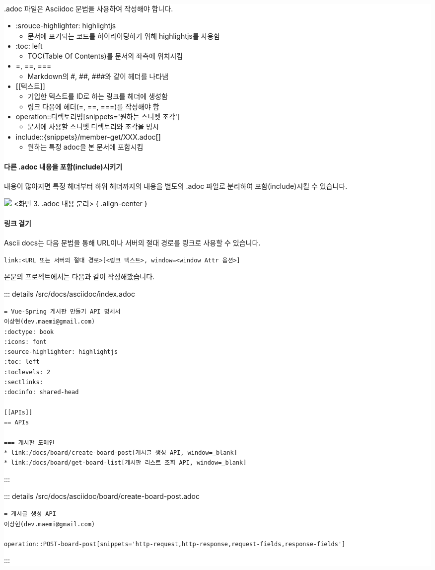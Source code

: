 .adoc 파일은 Asciidoc 문법을 사용하여 작성해야 합니다.

- :srouce-highlighter: highlightjs
    - 문서에 표기되는 코드를 하이라이팅하기 위해 highlightjs를 사용함
- :toc: left
    - TOC(Table Of Contents)를 문서의 좌측에 위치시킴
- =, ==, ===
    - Markdown의 #, ##, ###와 같이 헤더를 나타냄
- [[텍스트]]
    - 기입한 텍스트를 ID로 하는 링크를 헤더에 생성함
    - 링크 다음에 헤더(=, ==, ===)를 작성해야 함
- operation::디렉토리명[snippets='원하는 스니펫 조각']
    - 문서에 사용할 스니펫 디렉토리와 조각을 명시
- include::{snippets}/member-get/XXX.adoc[]
    - 원하는 특정 adoc을 본 문서에 포함시킴

#### 다른 .adoc 내용을 포함(include)시키기
내용이 많아지면 특정 헤더부터 하위 헤더까지의 내용을 별도의 .adoc 파일로 분리하여 포함(include)시킬 수 있습니다.

![](https://drive.google.com/uc?export=view&id=1o8j5lDjJaysIezeJcic0uQ-Ft0DILbiR)
&lt;화면 3. .adoc 내용 분리&gt;
{ .align-center }

#### 링크 걸기
Ascii docs는 다음 문법을 통해 URL이나 서버의 절대 경로를 링크로 사용할 수 있습니다.

```:no-line-numbers
link:<URL 또는 서버의 절대 경로>[<링크 텍스트>, window=<window Attr 옵션>]
```

본문의 프로젝트에서는 다음과 같이 작성해봤습니다.

::: details /src/docs/asciidoc/index.adoc
```adoc:no-line-numbers
= Vue-Spring 게시판 만들기 API 명세서
이상현(dev.maemi@gmail.com)
:doctype: book
:icons: font
:source-highlighter: highlightjs
:toc: left
:toclevels: 2
:sectlinks:
:docinfo: shared-head

[[APIs]]
== APIs

=== 게시판 도메인
* link:/docs/board/create-board-post[게시글 생성 API, window=_blank]
* link:/docs/board/get-board-list[게시판 리스트 조회 API, window=_blank]
```
:::

::: details /src/docs/asciidoc/board/create-board-post.adoc
```adoc:no-line-numbers
= 게시글 생성 API
이상현(dev.maemi@gmail.com)

operation::POST-board-post[snippets='http-request,http-response,request-fields,response-fields']
```
:::
